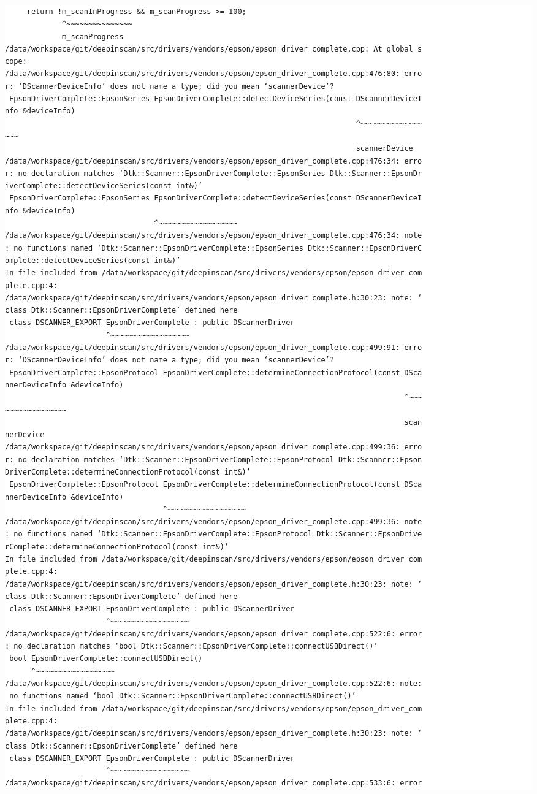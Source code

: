 ```
     return !m_scanInProgress && m_scanProgress >= 100;
             ^~~~~~~~~~~~~~~~
             m_scanProgress
/data/workspace/git/deepinscan/src/drivers/vendors/epson/epson_driver_complete.cpp: At global s
cope:
/data/workspace/git/deepinscan/src/drivers/vendors/epson/epson_driver_complete.cpp:476:80: erro
r: ‘DScannerDeviceInfo’ does not name a type; did you mean ‘scannerDevice’?
 EpsonDriverComplete::EpsonSeries EpsonDriverComplete::detectDeviceSeries(const DScannerDeviceI
nfo &deviceInfo)
                                                                                ^~~~~~~~~~~~~~~
~~~
                                                                                scannerDevice
/data/workspace/git/deepinscan/src/drivers/vendors/epson/epson_driver_complete.cpp:476:34: erro
r: no declaration matches ‘Dtk::Scanner::EpsonDriverComplete::EpsonSeries Dtk::Scanner::EpsonDr
iverComplete::detectDeviceSeries(const int&)’
 EpsonDriverComplete::EpsonSeries EpsonDriverComplete::detectDeviceSeries(const DScannerDeviceI
nfo &deviceInfo)
                                  ^~~~~~~~~~~~~~~~~~~
/data/workspace/git/deepinscan/src/drivers/vendors/epson/epson_driver_complete.cpp:476:34: note
: no functions named ‘Dtk::Scanner::EpsonDriverComplete::EpsonSeries Dtk::Scanner::EpsonDriverC
omplete::detectDeviceSeries(const int&)’
In file included from /data/workspace/git/deepinscan/src/drivers/vendors/epson/epson_driver_com
plete.cpp:4:
/data/workspace/git/deepinscan/src/drivers/vendors/epson/epson_driver_complete.h:30:23: note: ‘
class Dtk::Scanner::EpsonDriverComplete’ defined here
 class DSCANNER_EXPORT EpsonDriverComplete : public DScannerDriver
                       ^~~~~~~~~~~~~~~~~~~
/data/workspace/git/deepinscan/src/drivers/vendors/epson/epson_driver_complete.cpp:499:91: erro
r: ‘DScannerDeviceInfo’ does not name a type; did you mean ‘scannerDevice’?
 EpsonDriverComplete::EpsonProtocol EpsonDriverComplete::determineConnectionProtocol(const DSca
nnerDeviceInfo &deviceInfo)
                                                                                           ^~~~
~~~~~~~~~~~~~~
                                                                                           scan
nerDevice
/data/workspace/git/deepinscan/src/drivers/vendors/epson/epson_driver_complete.cpp:499:36: erro
r: no declaration matches ‘Dtk::Scanner::EpsonDriverComplete::EpsonProtocol Dtk::Scanner::Epson
DriverComplete::determineConnectionProtocol(const int&)’
 EpsonDriverComplete::EpsonProtocol EpsonDriverComplete::determineConnectionProtocol(const DSca
nnerDeviceInfo &deviceInfo)
                                    ^~~~~~~~~~~~~~~~~~~
/data/workspace/git/deepinscan/src/drivers/vendors/epson/epson_driver_complete.cpp:499:36: note
: no functions named ‘Dtk::Scanner::EpsonDriverComplete::EpsonProtocol Dtk::Scanner::EpsonDrive
rComplete::determineConnectionProtocol(const int&)’
In file included from /data/workspace/git/deepinscan/src/drivers/vendors/epson/epson_driver_com
plete.cpp:4:
/data/workspace/git/deepinscan/src/drivers/vendors/epson/epson_driver_complete.h:30:23: note: ‘
class Dtk::Scanner::EpsonDriverComplete’ defined here
 class DSCANNER_EXPORT EpsonDriverComplete : public DScannerDriver
                       ^~~~~~~~~~~~~~~~~~~
/data/workspace/git/deepinscan/src/drivers/vendors/epson/epson_driver_complete.cpp:522:6: error
: no declaration matches ‘bool Dtk::Scanner::EpsonDriverComplete::connectUSBDirect()’
 bool EpsonDriverComplete::connectUSBDirect()
      ^~~~~~~~~~~~~~~~~~~
/data/workspace/git/deepinscan/src/drivers/vendors/epson/epson_driver_complete.cpp:522:6: note:
 no functions named ‘bool Dtk::Scanner::EpsonDriverComplete::connectUSBDirect()’
In file included from /data/workspace/git/deepinscan/src/drivers/vendors/epson/epson_driver_com
plete.cpp:4:
/data/workspace/git/deepinscan/src/drivers/vendors/epson/epson_driver_complete.h:30:23: note: ‘
class Dtk::Scanner::EpsonDriverComplete’ defined here
 class DSCANNER_EXPORT EpsonDriverComplete : public DScannerDriver
                       ^~~~~~~~~~~~~~~~~~~
/data/workspace/git/deepinscan/src/drivers/vendors/epson/epson_driver_complete.cpp:533:6: error
```
